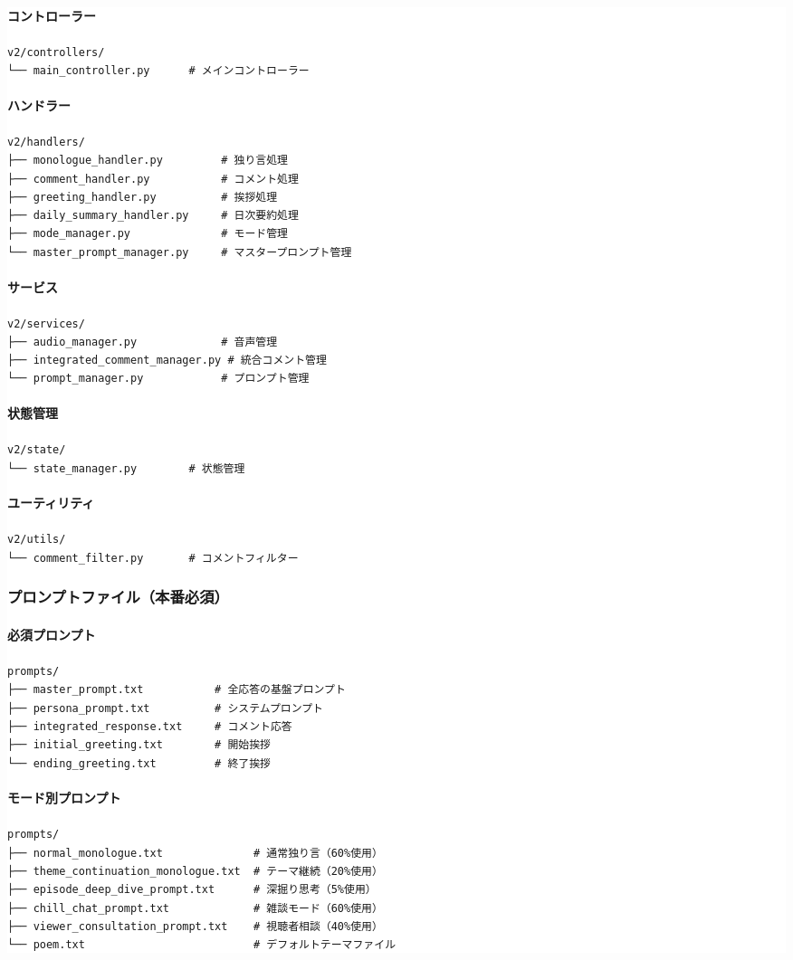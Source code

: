 #### コントローラー
```
v2/controllers/
└── main_controller.py      # メインコントローラー
```

#### ハンドラー
```
v2/handlers/
├── monologue_handler.py         # 独り言処理
├── comment_handler.py           # コメント処理
├── greeting_handler.py          # 挨拶処理
├── daily_summary_handler.py     # 日次要約処理
├── mode_manager.py              # モード管理
└── master_prompt_manager.py     # マスタープロンプト管理
```

#### サービス
```
v2/services/
├── audio_manager.py             # 音声管理
├── integrated_comment_manager.py # 統合コメント管理
└── prompt_manager.py            # プロンプト管理
```

#### 状態管理
```
v2/state/
└── state_manager.py        # 状態管理
```

#### ユーティリティ
```
v2/utils/
└── comment_filter.py       # コメントフィルター
```

### プロンプトファイル（本番必須）

#### 必須プロンプト
```
prompts/
├── master_prompt.txt           # 全応答の基盤プロンプト
├── persona_prompt.txt          # システムプロンプト
├── integrated_response.txt     # コメント応答
├── initial_greeting.txt        # 開始挨拶
└── ending_greeting.txt         # 終了挨拶
```

#### モード別プロンプト
```
prompts/
├── normal_monologue.txt              # 通常独り言（60%使用）
├── theme_continuation_monologue.txt  # テーマ継続（20%使用）
├── episode_deep_dive_prompt.txt      # 深掘り思考（5%使用）
├── chill_chat_prompt.txt             # 雑談モード（60%使用）
├── viewer_consultation_prompt.txt    # 視聴者相談（40%使用）
└── poem.txt                          # デフォルトテーマファイル
```

